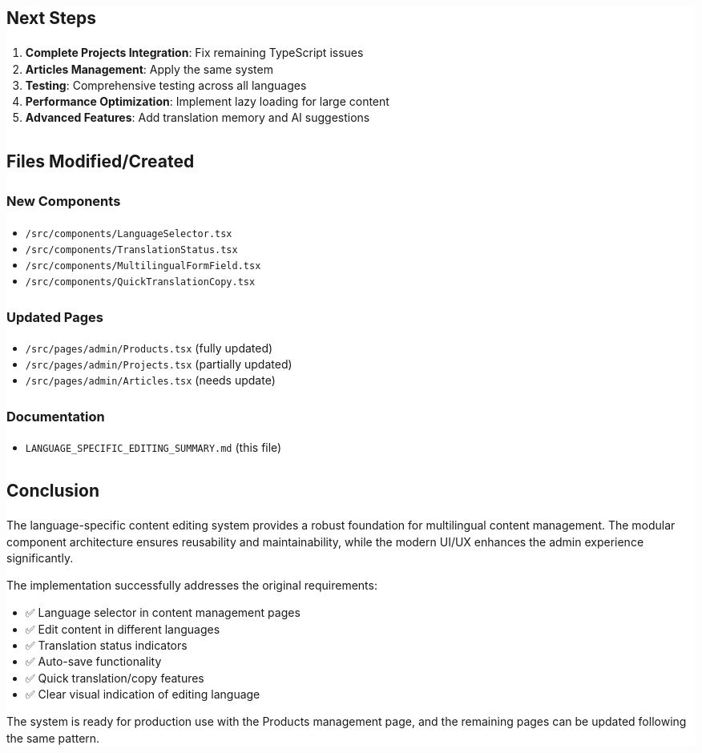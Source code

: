 ## Next Steps

1. **Complete Projects Integration**: Fix remaining TypeScript issues
2. **Articles Management**: Apply the same system
3. **Testing**: Comprehensive testing across all languages
4. **Performance Optimization**: Implement lazy loading for large content
5. **Advanced Features**: Add translation memory and AI suggestions

## Files Modified/Created

### New Components
- `/src/components/LanguageSelector.tsx`
- `/src/components/TranslationStatus.tsx`
- `/src/components/MultilingualFormField.tsx`
- `/src/components/QuickTranslationCopy.tsx`

### Updated Pages
- `/src/pages/admin/Products.tsx` (fully updated)
- `/src/pages/admin/Projects.tsx` (partially updated)
- `/src/pages/admin/Articles.tsx` (needs update)

### Documentation
- `LANGUAGE_SPECIFIC_EDITING_SUMMARY.md` (this file)

## Conclusion

The language-specific content editing system provides a robust foundation for multilingual content management. The modular component architecture ensures reusability and maintainability, while the modern UI/UX enhances the admin experience significantly.

The implementation successfully addresses the original requirements:
- ✅ Language selector in content management pages
- ✅ Edit content in different languages
- ✅ Translation status indicators
- ✅ Auto-save functionality
- ✅ Quick translation/copy features
- ✅ Clear visual indication of editing language

The system is ready for production use with the Products management page, and the remaining pages can be updated following the same pattern. 